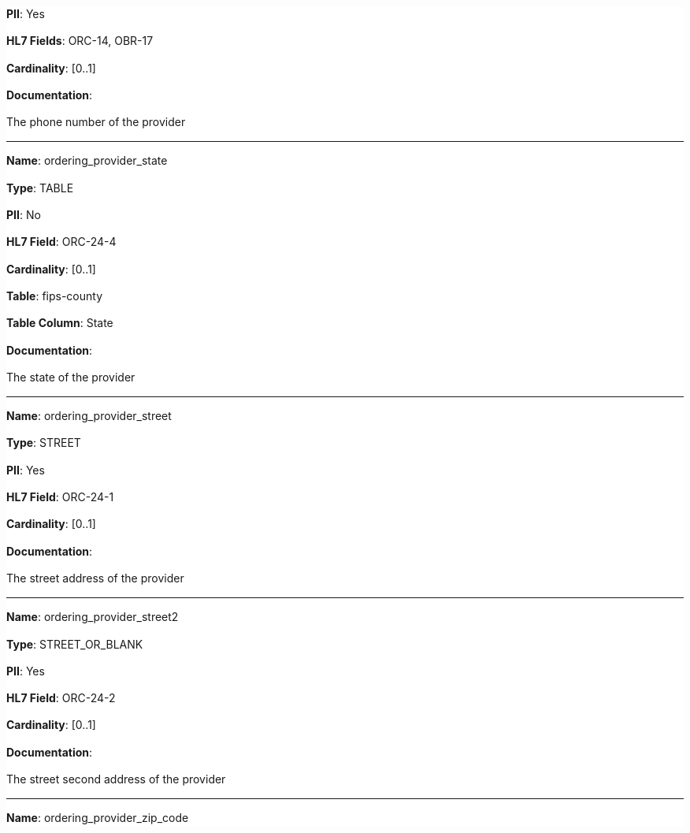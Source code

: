 **PII**: Yes

**HL7 Fields**: ORC-14, OBR-17

**Cardinality**: [0..1]

**Documentation**:

The phone number of the provider

---

**Name**: ordering_provider_state

**Type**: TABLE

**PII**: No

**HL7 Field**: ORC-24-4

**Cardinality**: [0..1]

**Table**: fips-county

**Table Column**: State

**Documentation**:

The state of the provider

---

**Name**: ordering_provider_street

**Type**: STREET

**PII**: Yes

**HL7 Field**: ORC-24-1

**Cardinality**: [0..1]

**Documentation**:

The street address of the provider

---

**Name**: ordering_provider_street2

**Type**: STREET_OR_BLANK

**PII**: Yes

**HL7 Field**: ORC-24-2

**Cardinality**: [0..1]

**Documentation**:

The street second address of the provider

---

**Name**: ordering_provider_zip_code
